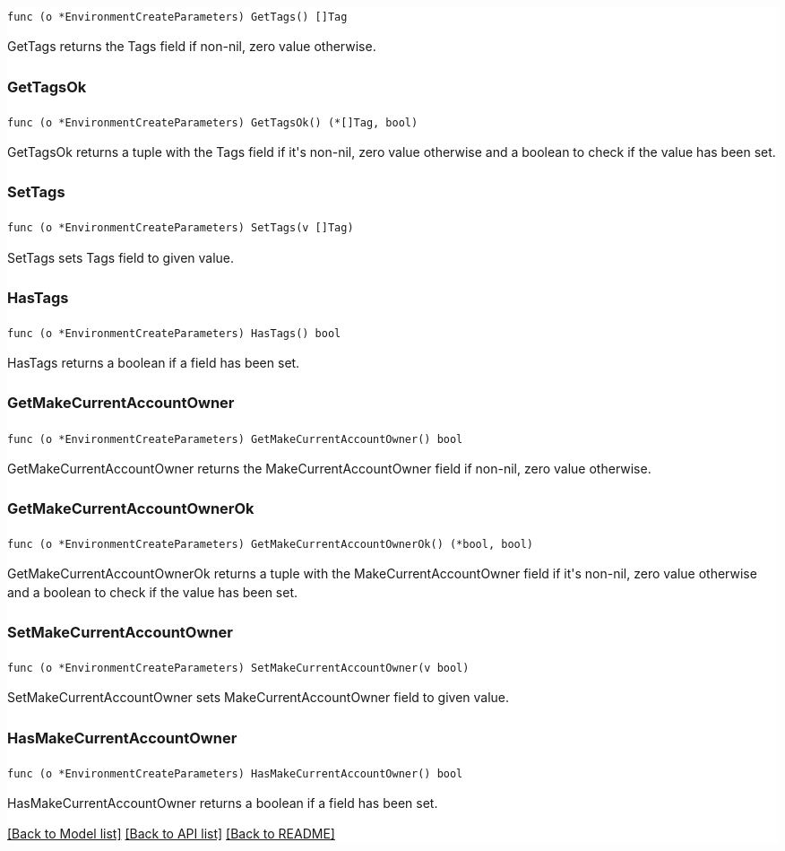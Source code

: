 `func (o *EnvironmentCreateParameters) GetTags() []Tag`

GetTags returns the Tags field if non-nil, zero value otherwise.

### GetTagsOk

`func (o *EnvironmentCreateParameters) GetTagsOk() (*[]Tag, bool)`

GetTagsOk returns a tuple with the Tags field if it's non-nil, zero value otherwise
and a boolean to check if the value has been set.

### SetTags

`func (o *EnvironmentCreateParameters) SetTags(v []Tag)`

SetTags sets Tags field to given value.

### HasTags

`func (o *EnvironmentCreateParameters) HasTags() bool`

HasTags returns a boolean if a field has been set.

### GetMakeCurrentAccountOwner

`func (o *EnvironmentCreateParameters) GetMakeCurrentAccountOwner() bool`

GetMakeCurrentAccountOwner returns the MakeCurrentAccountOwner field if non-nil, zero value otherwise.

### GetMakeCurrentAccountOwnerOk

`func (o *EnvironmentCreateParameters) GetMakeCurrentAccountOwnerOk() (*bool, bool)`

GetMakeCurrentAccountOwnerOk returns a tuple with the MakeCurrentAccountOwner field if it's non-nil, zero value otherwise
and a boolean to check if the value has been set.

### SetMakeCurrentAccountOwner

`func (o *EnvironmentCreateParameters) SetMakeCurrentAccountOwner(v bool)`

SetMakeCurrentAccountOwner sets MakeCurrentAccountOwner field to given value.

### HasMakeCurrentAccountOwner

`func (o *EnvironmentCreateParameters) HasMakeCurrentAccountOwner() bool`

HasMakeCurrentAccountOwner returns a boolean if a field has been set.


[[Back to Model list]](../README.md#documentation-for-models) [[Back to API list]](../README.md#documentation-for-api-endpoints) [[Back to README]](../README.md)


